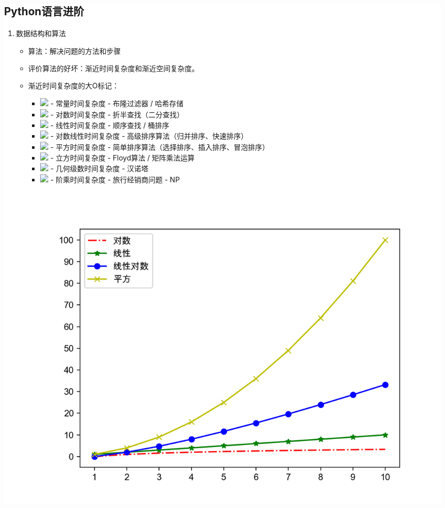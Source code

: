## Python语言进阶

1. 数据结构和算法

   - 算法：解决问题的方法和步骤

   - 评价算法的好坏：渐近时间复杂度和渐近空间复杂度。

   - 渐近时间复杂度的大O标记：
     - <img src="http://latex.codecogs.com/gif.latex?O(c)" /> - 常量时间复杂度 - 布隆过滤器 / 哈希存储
     - <img src="http://latex.codecogs.com/gif.latex?O(log_2n)" /> - 对数时间复杂度 - 折半查找（二分查找）
     - <img src="http://latex.codecogs.com/gif.latex?O(n)" /> - 线性时间复杂度 - 顺序查找 / 桶排序
     - <img src="http://latex.codecogs.com/gif.latex?O(n*log_2n)" /> - 对数线性时间复杂度 - 高级排序算法（归并排序、快速排序）
     - <img src="http://latex.codecogs.com/gif.latex?O(n^2)" /> - 平方时间复杂度 - 简单排序算法（选择排序、插入排序、冒泡排序）
     - <img src="http://latex.codecogs.com/gif.latex?O(n^3)" /> - 立方时间复杂度 - Floyd算法 / 矩阵乘法运算
     - <img src="http://latex.codecogs.com/gif.latex?O(2^n)" /> - 几何级数时间复杂度 - 汉诺塔
     - <img src="http://latex.codecogs.com/gif.latex?O(n!)" /> - 阶乘时间复杂度 - 旅行经销商问题 - NP

     ![](./res/algorithm_complexity_1.png)
